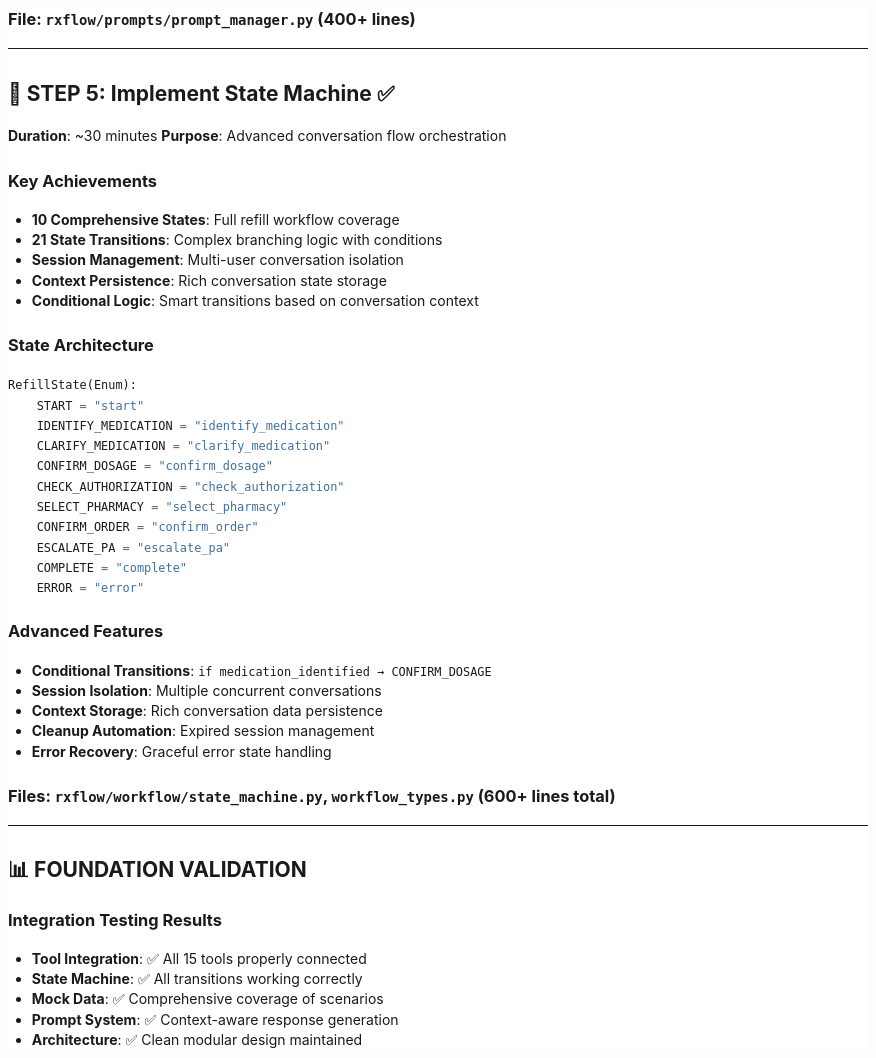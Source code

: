 ### File: `rxflow/prompts/prompt_manager.py` (400+ lines)

---

## 🔄 STEP 5: Implement State Machine ✅
**Duration**: ~30 minutes
**Purpose**: Advanced conversation flow orchestration

### Key Achievements
- **10 Comprehensive States**: Full refill workflow coverage
- **21 State Transitions**: Complex branching logic with conditions
- **Session Management**: Multi-user conversation isolation
- **Context Persistence**: Rich conversation state storage
- **Conditional Logic**: Smart transitions based on conversation context

### State Architecture
```python
RefillState(Enum):
    START = "start"
    IDENTIFY_MEDICATION = "identify_medication"  
    CLARIFY_MEDICATION = "clarify_medication"
    CONFIRM_DOSAGE = "confirm_dosage"
    CHECK_AUTHORIZATION = "check_authorization"
    SELECT_PHARMACY = "select_pharmacy"
    CONFIRM_ORDER = "confirm_order"
    ESCALATE_PA = "escalate_pa"
    COMPLETE = "complete"
    ERROR = "error"
```

### Advanced Features
- **Conditional Transitions**: `if medication_identified → CONFIRM_DOSAGE`
- **Session Isolation**: Multiple concurrent conversations
- **Context Storage**: Rich conversation data persistence
- **Cleanup Automation**: Expired session management
- **Error Recovery**: Graceful error state handling

### Files: `rxflow/workflow/state_machine.py`, `workflow_types.py` (600+ lines total)

---

## 📊 FOUNDATION VALIDATION

### Integration Testing Results
- **Tool Integration**: ✅ All 15 tools properly connected
- **State Machine**: ✅ All transitions working correctly  
- **Mock Data**: ✅ Comprehensive coverage of scenarios
- **Prompt System**: ✅ Context-aware response generation
- **Architecture**: ✅ Clean modular design maintained
